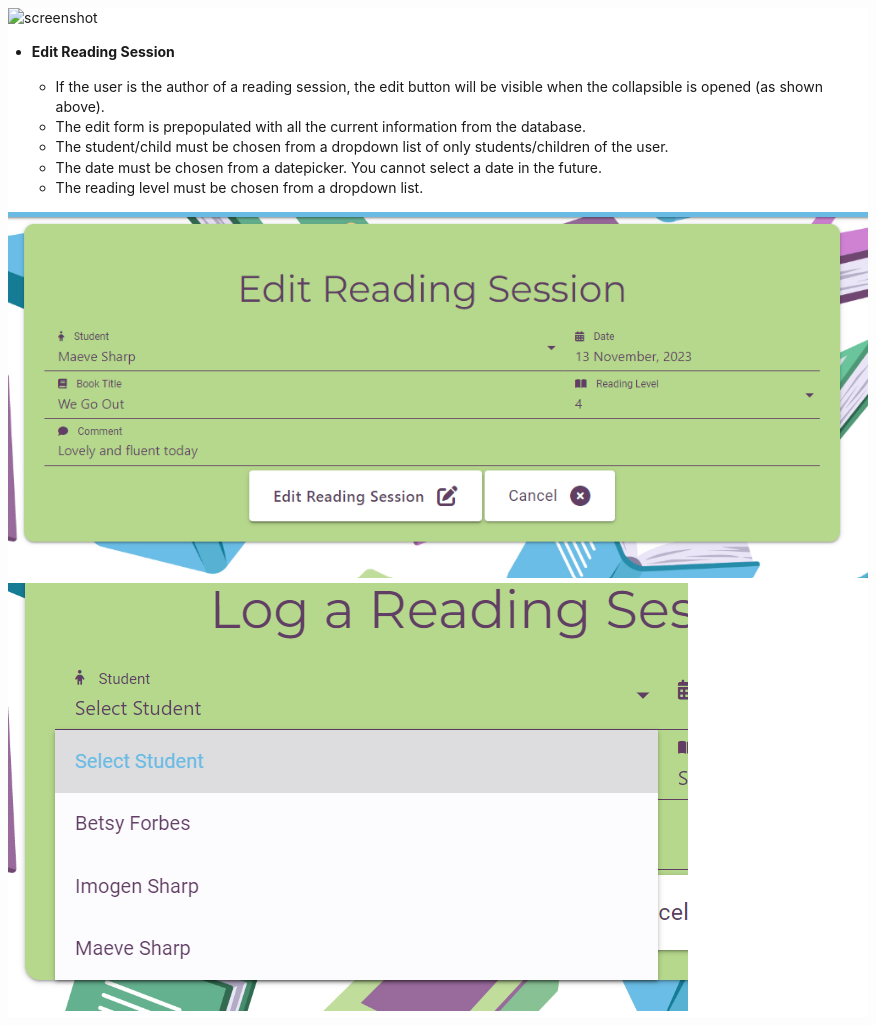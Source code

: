 ![screenshot](documentation/features/reset.png)

- **Edit Reading Session**

    - If the user is the author of a reading session, the edit button will be visible when the collapsible is opened (as shown above). 
    - The edit form is prepopulated with all the current information from the database.
    - The student/child must be chosen from a dropdown list of only students/children of the user.
    - The date must be chosen from a datepicker. You cannot select a date in the future.
    - The reading level must be chosen from a dropdown list.

![screenshot](documentation/features/edit_reading_session.png)
![screenshot](documentation/features/student_dropdown.png)